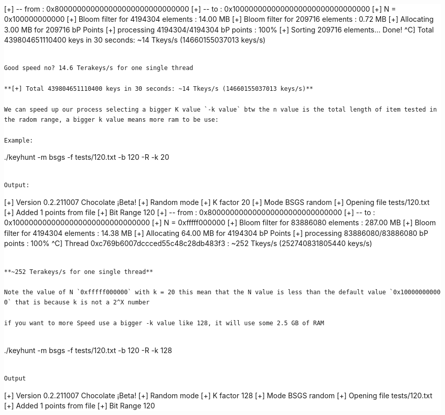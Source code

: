 [+] -- from : 0x800000000000000000000000000000
[+] -- to   : 0x1000000000000000000000000000000
[+] N = 0x100000000000
[+] Bloom filter for 4194304 elements : 14.00 MB
[+] Bloom filter for 209716 elements : 0.72 MB
[+] Allocating 3.00 MB for 209716 bP Points
[+] processing 4194304/4194304 bP points : 100%
[+] Sorting 209716 elements... Done!
^C] Total 439804651110400 keys in 30 seconds: ~14 Tkeys/s (14660155037013 keys/s)
```

Good speed no? 14.6 Terakeys/s for one single thread

**[+] Total 439804651110400 keys in 30 seconds: ~14 Tkeys/s (14660155037013 keys/s)**

We can speed up our process selecting a bigger K value `-k value` btw the n value is the total length of item tested in the radom range, a bigger k value means more ram to be use:

Example:
```
./keyhunt -m bsgs -f tests/120.txt -b 120 -R -k 20
```

Output:

```
[+] Version 0.2.211007 Chocolate ¡Beta!
[+] Random mode
[+] K factor 20
[+] Mode BSGS random
[+] Opening file tests/120.txt
[+] Added 1 points from file
[+] Bit Range 120
[+] -- from : 0x800000000000000000000000000000
[+] -- to   : 0x1000000000000000000000000000000
[+] N = 0xfffff000000
[+] Bloom filter for 83886080 elements : 287.00 MB
[+] Bloom filter for 4194304 elements : 14.38 MB
[+] Allocating 64.00 MB for 4194304 bP Points
[+] processing 83886080/83886080 bP points : 100%
^C] Thread 0xc769b6007dccced55c48c28db483f3  : ~252 Tkeys/s (252740831805440 keys/s)
```

**~252 Terakeys/s for one single thread**

Note the value of N `0xfffff000000` with k = 20 this mean that the N value is less than the default value `0x100000000000` that is because k is not a 2^X number

if you want to more Speed use a bigger -k value like 128, it will use some 2.5 GB of RAM


```
./keyhunt -m bsgs -f tests/120.txt -b 120 -R -k 128
```

Output

```
[+] Version 0.2.211007 Chocolate ¡Beta!
[+] Random mode
[+] K factor 128
[+] Mode BSGS random
[+] Opening file tests/120.txt
[+] Added 1 points from file
[+] Bit Range 120